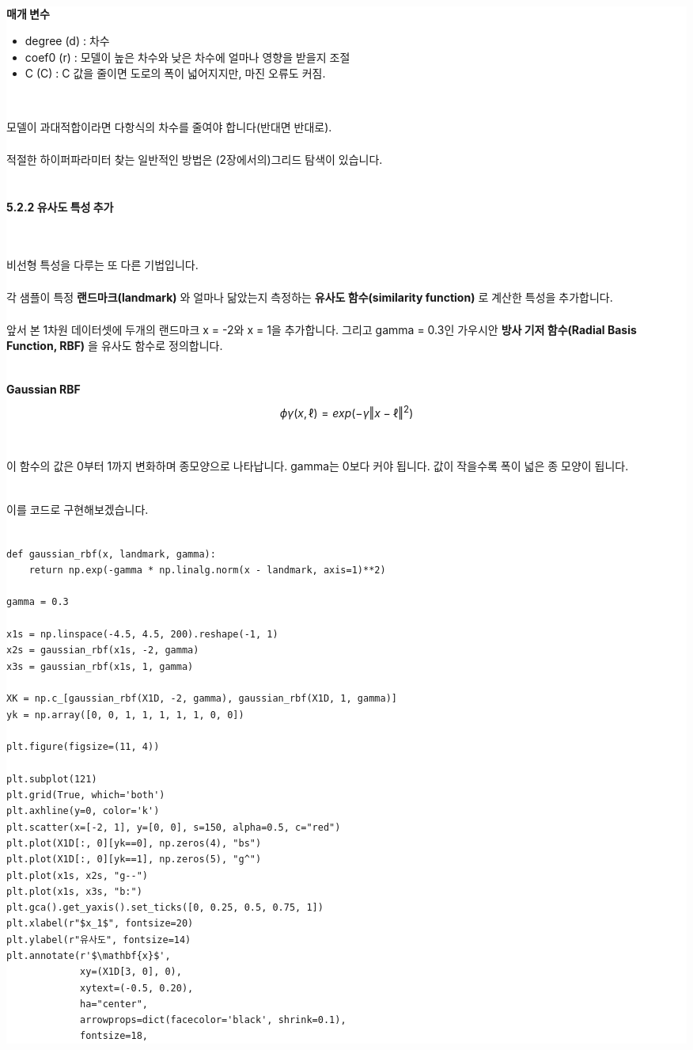 **매개 변수**
<br>

- degree (d) : 차수
- coef0 (r) : 모델이 높은 차수와 낮은 차수에 얼마나 영향을 받을지 조절
- C (C) : C 값을 줄이면 도로의 폭이 넓어지지만, 마진 오류도 커짐.
<br>

모델이 과대적합이라면 다항식의 차수를 줄여야 합니다(반대면 반대로).
<br><br>
적절한 하이퍼파라미터 찾는 일반적인 방법은 (2장에서의)그리드 탐색이 있습니다.
<br><br>

#### 5.2.2 유사도 특성 추가
<br>

비선형 특성을 다루는 또 다른 기법입니다.
<br><br>
각 샘플이 특정 **랜드마크(landmark)** 와 얼마나 닮았는지 측정하는 **유사도 함수(similarity function)** 로 계산한 특성을 추가합니다.
<br><br>
앞서 본 1차원 데이터셋에 두개의 랜드마크 x = -2와 x = 1을 추가합니다. 그리고 gamma = 0.3인 가우시안 **방사 기저 함수(Radial Basis Function, RBF)** 을 유사도 함수로 정의합니다.
<br><br>

**Gaussian RBF**
<br>
$$ \phi γ(x,\ell) = exp(-γ \Vert x-\ell \Vert^2) $$
<br><br>
이 함수의 값은 0부터 1까지 변화하며 종모양으로 나타납니다. gamma는 0보다 커야 됩니다. 값이 작을수록 폭이 넓은 종 모양이 됩니다.
<br><br>

이를 코드로 구현해보겠습니다.
<br><br>

~~~
def gaussian_rbf(x, landmark, gamma):
    return np.exp(-gamma * np.linalg.norm(x - landmark, axis=1)**2)

gamma = 0.3

x1s = np.linspace(-4.5, 4.5, 200).reshape(-1, 1)
x2s = gaussian_rbf(x1s, -2, gamma)
x3s = gaussian_rbf(x1s, 1, gamma)

XK = np.c_[gaussian_rbf(X1D, -2, gamma), gaussian_rbf(X1D, 1, gamma)]
yk = np.array([0, 0, 1, 1, 1, 1, 1, 0, 0])

plt.figure(figsize=(11, 4))

plt.subplot(121)
plt.grid(True, which='both')
plt.axhline(y=0, color='k')
plt.scatter(x=[-2, 1], y=[0, 0], s=150, alpha=0.5, c="red")
plt.plot(X1D[:, 0][yk==0], np.zeros(4), "bs")
plt.plot(X1D[:, 0][yk==1], np.zeros(5), "g^")
plt.plot(x1s, x2s, "g--")
plt.plot(x1s, x3s, "b:")
plt.gca().get_yaxis().set_ticks([0, 0.25, 0.5, 0.75, 1])
plt.xlabel(r"$x_1$", fontsize=20)
plt.ylabel(r"유사도", fontsize=14)
plt.annotate(r'$\mathbf{x}$',
             xy=(X1D[3, 0], 0),
             xytext=(-0.5, 0.20),
             ha="center",
             arrowprops=dict(facecolor='black', shrink=0.1),
             fontsize=18,
~~~